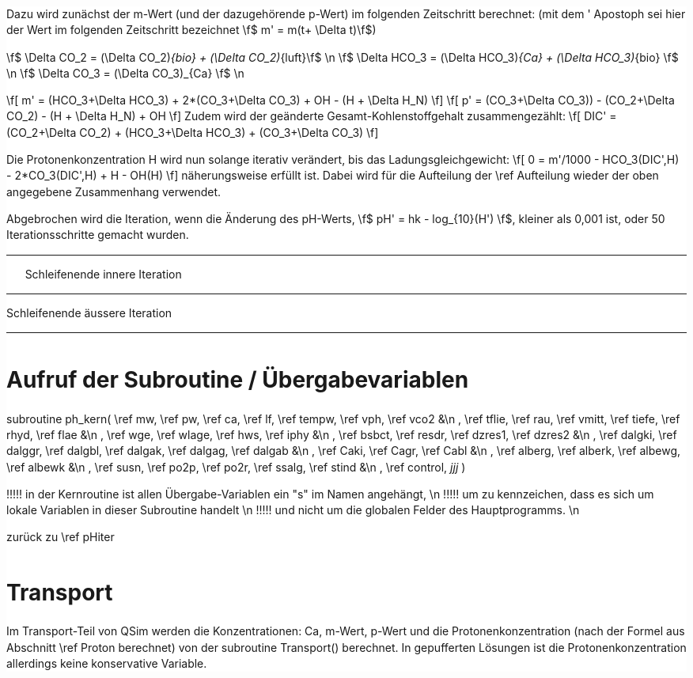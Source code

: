 Dazu wird zunächst der m-Wert (und der dazugehörende p-Wert) im folgenden 
Zeitschritt berechnet: 
(mit dem ' Apostoph sei hier der Wert im folgenden Zeitschritt bezeichnet 
\f$ m' = m(t+ \Delta t)\f$)

\f$ \Delta CO_2 = (\Delta CO_2)_{bio} + (\Delta CO_2)_{luft}\f$ \n
\f$ \Delta HCO_3 = (\Delta HCO_3)_{Ca} + (\Delta HCO_3)_{bio} \f$ \n
\f$ \Delta CO_3 = (\Delta CO_3)_{Ca} \f$ \n

\f[ m' = (HCO_3+\Delta HCO_3) + 2*(CO_3+\Delta CO_3) + OH - (H + \Delta H_N) \f]
\f[ p' = (CO_3+\Delta CO_3)) - (CO_2+\Delta CO_2) - (H + \Delta H_N) + OH \f]
Zudem wird der geänderte Gesamt-Kohlenstoffgehalt zusammengezählt: 
\f[ DIC' = (CO_2+\Delta CO_2) + (HCO_3+\Delta HCO_3) + (CO_3+\Delta CO_3) \f]

Die Protonenkonzentration H wird nun solange iterativ verändert, bis das 
Ladungsgleichgewicht:
 \f[ 0 = m'/1000 - HCO_3(DIC',H) - 2*CO_3(DIC',H) + H - OH(H) \f]
näherungsweise erfüllt ist. Dabei wird für die Aufteilung der \ref Aufteilung 
wieder der oben angegebene Zusammenhang verwendet.
 
Abgebrochen wird die Iteration, wenn die Änderung des pH-Werts, 
\f$ pH' = hk - log_{10}(H') \f$,
kleiner als 0,001 ist, oder 50 Iterationsschritte gemacht wurden.

<hr>

&nbsp;&nbsp;&nbsp;&nbsp;&nbsp; Schleifenende innere Iteration

<hr>

Schleifenende äussere Iteration

<hr>

# Aufruf der Subroutine / Übergabevariablen

  subroutine ph_kern( \ref mw, \ref pw, \ref ca, \ref lf, \ref tempw, \ref vph, \ref vco2                 &\n
                    , \ref tflie, \ref rau, \ref vmitt, \ref tiefe, \ref rhyd, \ref flae              &\n
                    , \ref wge, \ref wlage, \ref hws, \ref iphy                   &\n
					, \ref bsbct, \ref resdr, \ref dzres1, \ref dzres2            &\n
					, \ref dalgki, \ref dalggr, \ref dalgbl, \ref dalgak, \ref dalgag, \ref dalgab   &\n
					, \ref Caki, \ref Cagr, \ref Cabl                             &\n
					, \ref alberg, \ref alberk, \ref albewg, \ref albewk          &\n
					, \ref susn, \ref po2p, \ref po2r, \ref ssalg, \ref stind     &\n
                    , \ref control, *jjj* )
			
!!!!! in der Kernroutine ist allen Übergabe-Variablen ein "s" im Namen angehängt, \n
!!!!! um zu kennzeichen, dass es sich um lokale Variablen in dieser Subroutine handelt \n
!!!!! und nicht um die globalen Felder des Hauptprogramms. \n

zurück zu \ref pHiter

# Transport
Im Transport-Teil von QSim werden die Konzentrationen: 
Ca, m-Wert, p-Wert und die Protonenkonzentration (nach der Formel aus Abschnitt 
\ref Proton berechnet)
von der subroutine Transport() berechnet.
In gepufferten Lösungen ist die Protonenkonzentration allerdings keine 
konservative Variable. 
